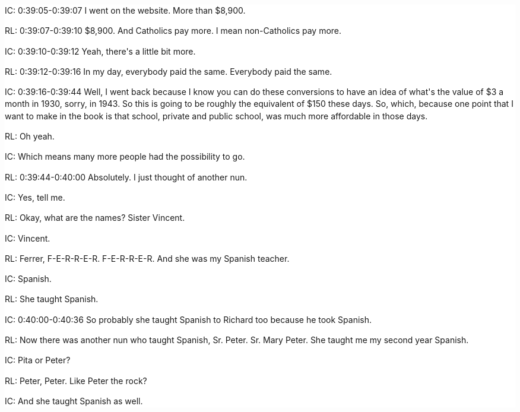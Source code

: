 IC: 0:39:05-0:39:07
I went on the website. More than $8,900. 

RL: 0:39:07-0:39:10
$8,900. And Catholics pay more. I mean non-Catholics pay more. 

IC: 0:39:10-0:39:12
Yeah, there's a little bit more. 

RL: 0:39:12-0:39:16
In my day, everybody paid the same. Everybody paid the same. 

IC: 0:39:16-0:39:44
Well, I went back because I know you can do these conversions to have an idea of what's the value of $3 a month in 1930, sorry, in 1943. So this is going to be roughly the equivalent of $150 these days. So, which, because one point that I want to make in the book is that school, private and public school, was much more affordable in those days. 

RL:
Oh yeah. 

IC:
Which means many more people had the possibility to go. 

RL: 0:39:44-0:40:00
Absolutely. I just thought of another nun. 

IC:
Yes, tell me. 

RL:
Okay, what are the names? Sister Vincent. 

IC:
Vincent. 

RL:
Ferrer, F-E-R-R-E-R. F-E-R-R-E-R. And she was my Spanish teacher. 

IC:
Spanish. 

RL:
She taught Spanish. 

IC: 0:40:00-0:40:36
So probably she taught Spanish to Richard too because he took Spanish. 

RL:
Now there was another nun who taught Spanish, Sr. Peter. Sr. Mary Peter. She taught me my second year Spanish. 

IC:
Pita or Peter? 

RL:
Peter, Peter. Like Peter the rock? 

IC:
And she taught Spanish as well. 
